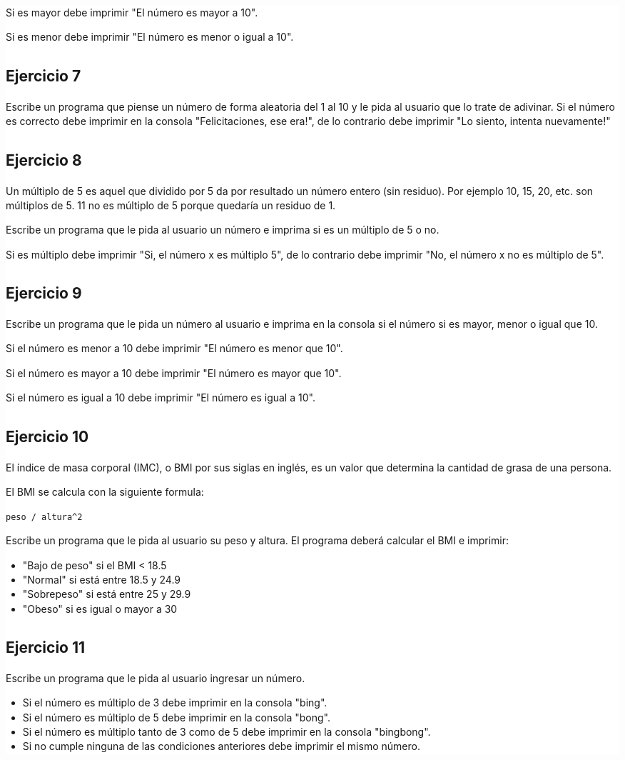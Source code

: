 Si es mayor debe imprimir "El número es mayor a 10".

Si es menor debe imprimir "El número es menor o igual a 10".

## Ejercicio 7

Escribe un programa que piense un número de forma aleatoria del 1 al 10 y le pida al usuario que lo trate de adivinar. Si el número es correcto debe imprimir en la consola "Felicitaciones, ese era!", de lo contrario debe imprimir "Lo siento, intenta nuevamente!"

## Ejercicio 8

Un múltiplo de 5 es aquel que dividido por 5 da por resultado un número entero (sin residuo). Por ejemplo 10, 15, 20, etc. son múltiplos de 5. 11 no es múltiplo de 5 porque quedaría un residuo de 1.

Escribe un programa que le pida al usuario un número e imprima si es un múltiplo de 5 o no.

Si es múltiplo debe imprimir "Si, el número x es múltiplo 5", de lo contrario debe imprimir "No, el número x no es múltiplo de 5".

## Ejercicio 9

Escribe un programa que le pida un número al usuario e imprima en la consola si el número si es mayor, menor o igual que 10.

Si el número es menor a 10 debe imprimir "El número es menor que 10".

Si el número es mayor a 10 debe imprimir "El número es mayor que 10".

Si el número es igual a 10 debe imprimir "El número es igual a 10".

## Ejercicio 10

El índice de masa corporal (IMC), o BMI por sus siglas en inglés, es un valor que determina la cantidad de grasa de una persona.

El BMI se calcula con la siguiente formula:

```
peso / altura^2
```

Escribe un programa que le pida al usuario su peso y altura. El programa deberá calcular el BMI e imprimir:

* "Bajo de peso" si el BMI < 18.5
* "Normal" si está entre 18.5 y 24.9
* "Sobrepeso" si está entre 25 y 29.9
* "Obeso" si es igual o mayor a 30

## Ejercicio 11

Escribe un programa que le pida al usuario ingresar un número.

* Si el número es múltiplo de 3 debe imprimir en la consola "bing".
* Si el número es múltiplo de 5 debe imprimir en la consola "bong".
* Si el número es múltiplo tanto de 3 como de 5 debe imprimir en la consola "bingbong".
* Si no cumple ninguna de las condiciones anteriores debe imprimir el mismo número.
